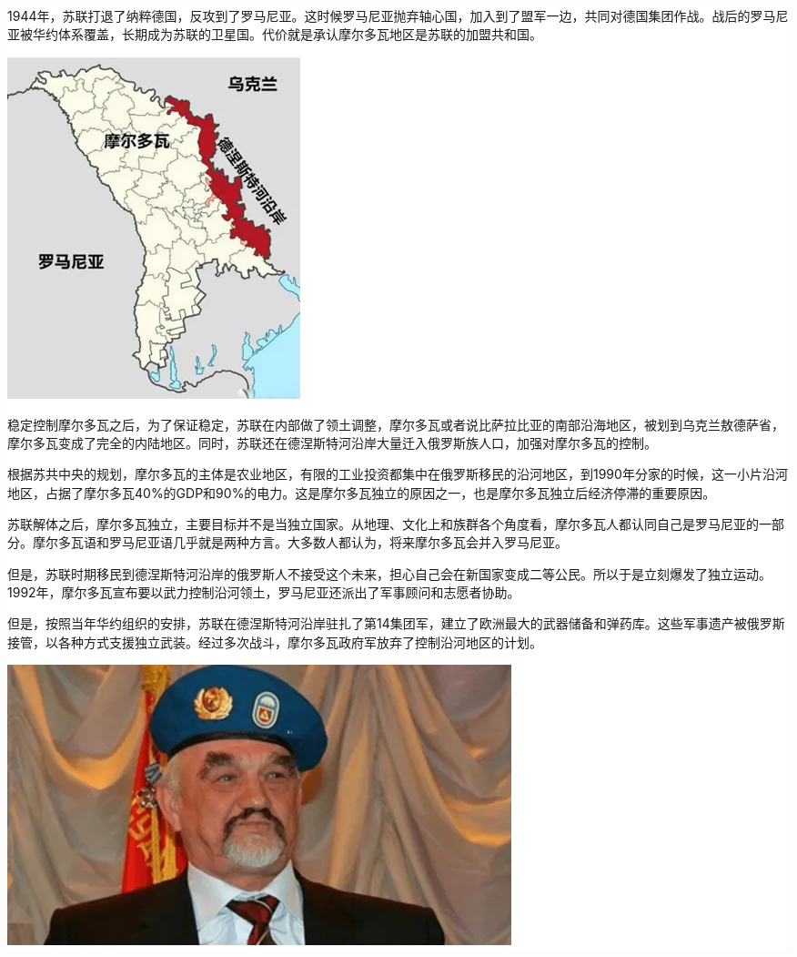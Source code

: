 1944年，苏联打退了纳粹德国，反攻到了罗马尼亚。这时候罗马尼亚抛弃轴心国，加入到了盟军一边，共同对德国集团作战。战后的罗马尼亚被华约体系覆盖，长期成为苏联的卫星国。代价就是承认摩尔多瓦地区是苏联的加盟共和国。

![](/images/btnews/btnews/0601_0700/0650/1173f398-d18a-40bb-bfac-c9ff71336f49.webp)

稳定控制摩尔多瓦之后，为了保证稳定，苏联在内部做了领土调整，摩尔多瓦或者说比萨拉比亚的南部沿海地区，被划到乌克兰敖德萨省，摩尔多瓦变成了完全的内陆地区。同时，苏联还在德涅斯特河沿岸大量迁入俄罗斯族人口，加强对摩尔多瓦的控制。

根据苏共中央的规划，摩尔多瓦的主体是农业地区，有限的工业投资都集中在俄罗斯移民的沿河地区，到1990年分家的时候，这一小片沿河地区，占据了摩尔多瓦40%的GDP和90%的电力。这是摩尔多瓦独立的原因之一，也是摩尔多瓦独立后经济停滞的重要原因。

苏联解体之后，摩尔多瓦独立，主要目标并不是当独立国家。从地理、文化上和族群各个角度看，摩尔多瓦人都认同自己是罗马尼亚的一部分。摩尔多瓦语和罗马尼亚语几乎就是两种方言。大多数人都认为，将来摩尔多瓦会并入罗马尼亚。

但是，苏联时期移民到德涅斯特河沿岸的俄罗斯人不接受这个未来，担心自己会在新国家变成二等公民。所以于是立刻爆发了独立运动。1992年，摩尔多瓦宣布要以武力控制沿河领土，罗马尼亚还派出了军事顾问和志愿者协助。

但是，按照当年华约组织的安排，苏联在德涅斯特河沿岸驻扎了第14集团军，建立了欧洲最大的武器储备和弹药库。这些军事遗产被俄罗斯接管，以各种方式支援独立武装。经过多次战斗，摩尔多瓦政府军放弃了控制沿河地区的计划。

![](/images/btnews/btnews/0601_0700/0650/2a8b9c15-cae9-4f32-947a-c6108f52c0d0.webp)
